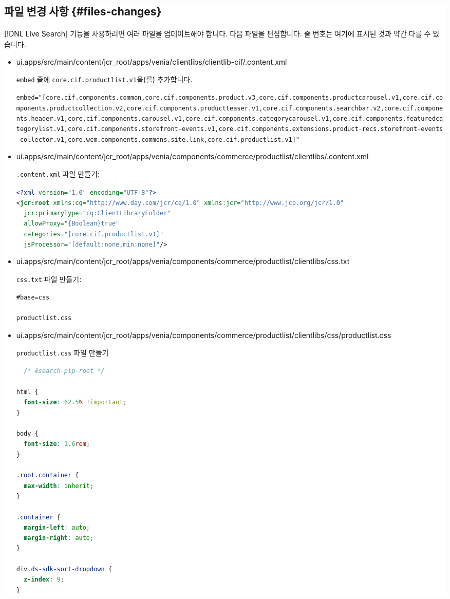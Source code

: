 ## 파일 변경 사항 {#files-changes}

[!DNL Live Search] 기능을 사용하려면 여러 파일을 업데이트해야 합니다. 다음 파일을 편집합니다. 줄 번호는 여기에 표시된 것과 약간 다를 수 있습니다.

* ui.apps/src/main/content/jcr_root/apps/venia/clientlibs/clientlib-cif/.content.xml

  `embed` 줄에 `core.cif.productlist.v1`을(를) 추가합니다.

  ```
  embed="[core.cif.components.common,core.cif.components.product.v3,core.cif.components.productcarousel.v1,core.cif.components.productcollection.v2,core.cif.components.productteaser.v1,core.cif.components.searchbar.v2,core.cif.components.header.v1,core.cif.components.carousel.v1,core.cif.components.categorycarousel.v1,core.cif.components.featuredcategorylist.v1,core.cif.components.storefront-events.v1,core.cif.components.extensions.product-recs.storefront-events-collector.v1,core.wcm.components.commons.site.link,core.cif.productlist.v1]"
  ```

* ui.apps/src/main/content/jcr_root/apps/venia/components/commerce/productlist/clientlibs/.content.xml

  `.content.xml` 파일 만들기:

  ```xml
  <?xml version="1.0" encoding="UTF-8"?>
  <jcr:root xmlns:cq="http://www.day.com/jcr/cq/1.0" xmlns:jcr="http://www.jcp.org/jcr/1.0"
    jcr:primaryType="cq:ClientLibraryFolder"
    allowProxy="{Boolean}true"
    categories="[core.cif.productlist.v1]"
    jsProcessor="[default:none,min:none]"/>
  ```

* ui.apps/src/main/content/jcr_root/apps/venia/components/commerce/productlist/clientlibs/css.txt

  `css.txt` 파일 만들기:

  ```text
  #base=css
  
  productlist.css
  ```

* ui.apps/src/main/content/jcr_root/apps/venia/components/commerce/productlist/clientlibs/css/productlist.css

  `productlist.css` 파일 만들기

  ```css
    /* #search-plp-root */
  
  html {
    font-size: 62.5% !important;
  }
  
  body {
    font-size: 1.6rem;
  }
  
  .root.container {
    max-width: inherit;
  }
  
  .container {
    margin-left: auto;
    margin-right: auto;
  }
  
  div.ds-sdk-sort-dropdown {
    z-index: 9;
  }
  ```